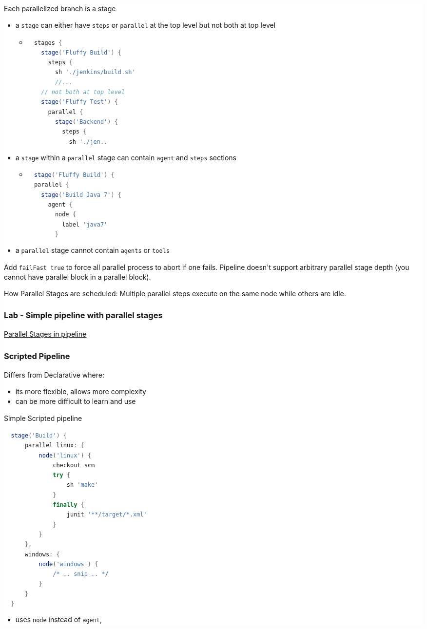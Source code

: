 Each parallelized branch is a stage
- a `stage` can either have `steps` or `parallel` at the top level but not both at top level
  - ```groovy
      stages {
        stage('Fluffy Build') {
          steps {
            sh './jenkins/build.sh'
            //...
        // not both at top level
        stage('Fluffy Test') {
          parallel {
            stage('Backend') {
              steps {
                sh './jen..
    ```
- a `stage` within a `parallel` stage can contain `agent` and `steps` sections
  - ```groovy
      stage('Fluffy Build') {
      parallel {
        stage('Build Java 7') {
          agent {
            node {
              label 'java7'
            }
    ```
- a `parallel` stage cannot contain `agents` or `tools` 

Add `failFast true` to force all parallel process to abort if one fails. 
Pipeline doesn't support arbitrary parallel stage depth (you cannot have parallel block in a parallel block).

How Parallel Stages are scheduled: Multiple parallel steps execute on the same node while others are idle.

### Lab - Simple pipeline with parallel stages
 [Parallel Stages in pipeline](../pipeline-exercise/parallel-stage-lab.groovy)


### Scripted Pipeline

Differs from Declarative where:
  - its more flexible, allows more complexity
  - can be more difficult to learn and use

Simple Scripted pipeline
  ```groovy
    stage('Build') {
        parallel linux: {
            node('linux') {
                checkout scm
                try {
                    sh 'make'
                }
                finally {
                    junit '**/target/*.xml'
                }
            }
        },
        windows: {
            node('windows') {
                /* .. snip .. */
            }
        }
    }
  ```
  - uses `node` instead of `agent`, 